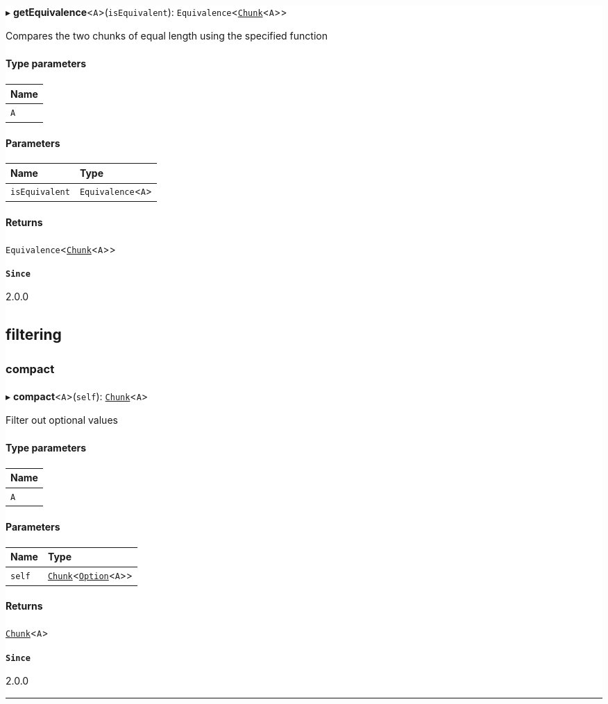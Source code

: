 ▸ **getEquivalence**<`A`\>(`isEquivalent`): `Equivalence`<[`Chunk`](../interfaces/Chunk.Chunk-1.md)<`A`\>\>

Compares the two chunks of equal length using the specified function

#### Type parameters

| Name |
| :--- |
| `A`  |

#### Parameters

| Name           | Type                |
| :------------- | :------------------ |
| `isEquivalent` | `Equivalence`<`A`\> |

#### Returns

`Equivalence`<[`Chunk`](../interfaces/Chunk.Chunk-1.md)<`A`\>\>

**`Since`**

2.0.0

## filtering

### compact

▸ **compact**<`A`\>(`self`): [`Chunk`](../interfaces/Chunk.Chunk-1.md)<`A`\>

Filter out optional values

#### Type parameters

| Name |
| :--- |
| `A`  |

#### Parameters

| Name   | Type                                                                      |
| :----- | :------------------------------------------------------------------------ |
| `self` | [`Chunk`](../interfaces/Chunk.Chunk-1.md)<[`Option`](O.md#option)<`A`\>\> |

#### Returns

[`Chunk`](../interfaces/Chunk.Chunk-1.md)<`A`\>

**`Since`**

2.0.0

---
